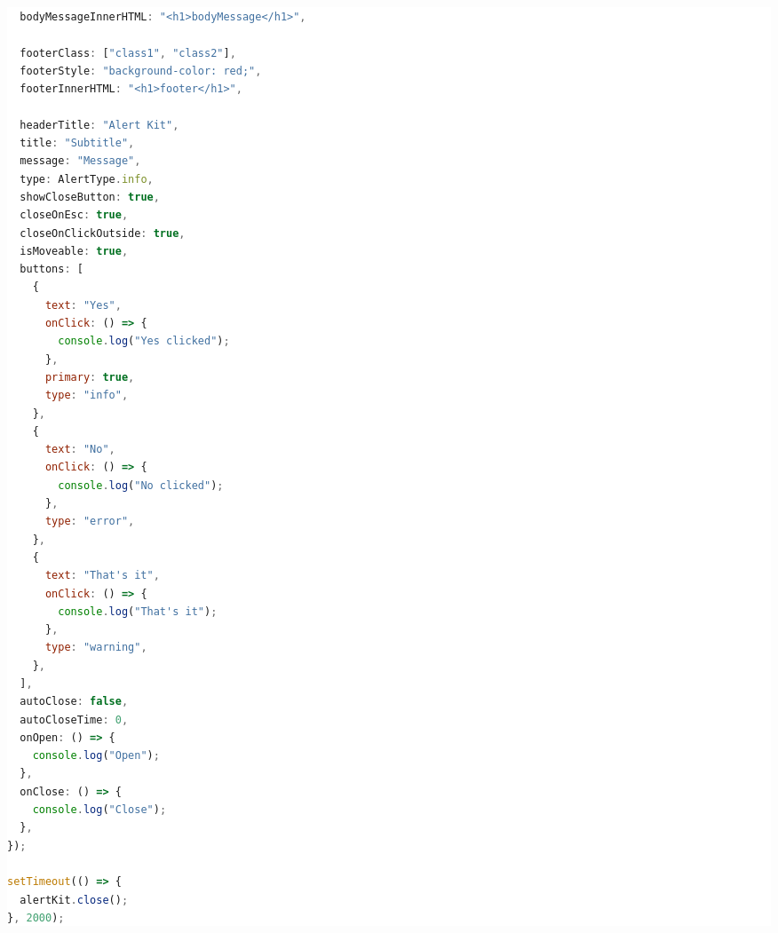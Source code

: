 ```javascript
  bodyMessageInnerHTML: "<h1>bodyMessage</h1>",

  footerClass: ["class1", "class2"],
  footerStyle: "background-color: red;",
  footerInnerHTML: "<h1>footer</h1>",

  headerTitle: "Alert Kit",
  title: "Subtitle",
  message: "Message",
  type: AlertType.info,
  showCloseButton: true,
  closeOnEsc: true,
  closeOnClickOutside: true,
  isMoveable: true,
  buttons: [
    {
      text: "Yes",
      onClick: () => {
        console.log("Yes clicked");
      },
      primary: true,
      type: "info",
    },
    {
      text: "No",
      onClick: () => {
        console.log("No clicked");
      },
      type: "error",
    },
    {
      text: "That's it",
      onClick: () => {
        console.log("That's it");
      },
      type: "warning",
    },
  ],
  autoClose: false,
  autoCloseTime: 0,
  onOpen: () => {
    console.log("Open");
  },
  onClose: () => {
    console.log("Close");
  },
});

setTimeout(() => {
  alertKit.close();
}, 2000);
```
